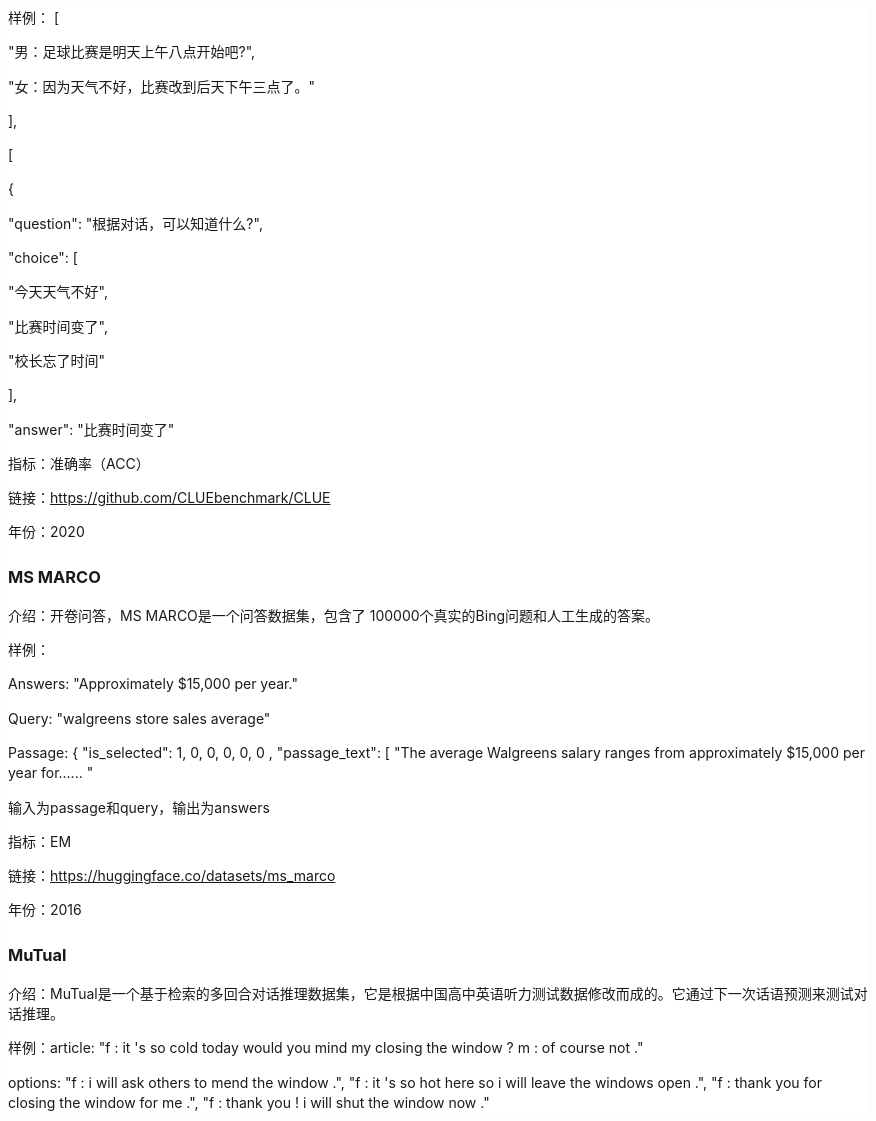 样例： \[

  "男：足球比赛是明天上午八点开始吧?",

  "女：因为天气不好，比赛改到后天下午三点了。"

\],

\[

  \{

  "question": "根据对话，可以知道什么?",

  "choice": \[

"今天天气不好",

"比赛时间变了",

"校长忘了时间"

  \],

  "answer": "比赛时间变了"

指标：准确率（ACC）

链接：[https://github\.com/CLUEbenchmark/CLUE](https://github.com/CLUEbenchmark/CLUE)

年份：2020

### <a id="_Toc147513378"></a>MS MARCO

介绍：开卷问答，MS MARCO是一个问答数据集，包含了 100000个真实的Bing问题和人工生成的答案。

样例：

Answers:  "Approximately $15,000 per year\." 

Query: "walgreens store sales average"

Passage: \{ "is\_selected":  1, 0, 0, 0, 0, 0 , "passage\_text": \[ "The average Walgreens salary ranges from approximately $15,000 per year for\.\.\.\.\.\. "

输入为passage和query，输出为answers

指标：EM

链接：[https://huggingface\.co/datasets/ms\_marco](https://huggingface.co/datasets/ms_marco)

年份：2016

### <a id="_Toc147513379"></a>MuTual

介绍：MuTual是一个基于检索的多回合对话推理数据集，它是根据中国高中英语听力测试数据修改而成的。它通过下一次话语预测来测试对话推理。

样例：article: "f : it 's so cold today would you mind my closing the window ? m : of course not \."

options: \"f : i will ask others to mend the window \.", "f : it 's so hot here so i will leave the windows open \.", "f : thank you for closing the window for me \.", "f : thank you \! i will shut the window now \." 
